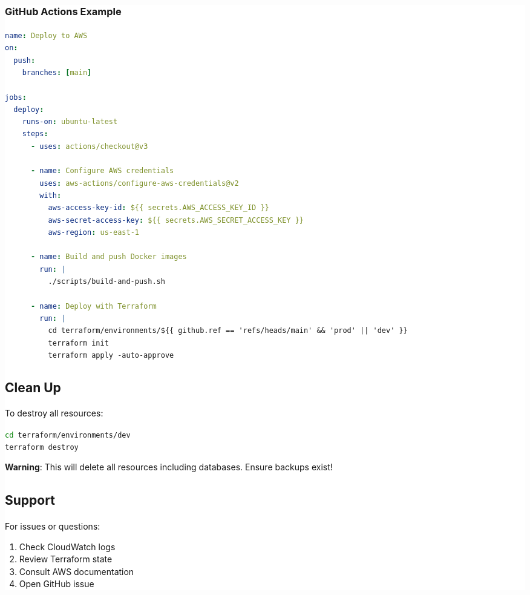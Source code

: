 ### GitHub Actions Example
```yaml
name: Deploy to AWS
on:
  push:
    branches: [main]

jobs:
  deploy:
    runs-on: ubuntu-latest
    steps:
      - uses: actions/checkout@v3
      
      - name: Configure AWS credentials
        uses: aws-actions/configure-aws-credentials@v2
        with:
          aws-access-key-id: ${{ secrets.AWS_ACCESS_KEY_ID }}
          aws-secret-access-key: ${{ secrets.AWS_SECRET_ACCESS_KEY }}
          aws-region: us-east-1
      
      - name: Build and push Docker images
        run: |
          ./scripts/build-and-push.sh
      
      - name: Deploy with Terraform
        run: |
          cd terraform/environments/${{ github.ref == 'refs/heads/main' && 'prod' || 'dev' }}
          terraform init
          terraform apply -auto-approve
```

## Clean Up

To destroy all resources:
```bash
cd terraform/environments/dev
terraform destroy
```

**Warning**: This will delete all resources including databases. Ensure backups exist!

## Support

For issues or questions:
1. Check CloudWatch logs
2. Review Terraform state
3. Consult AWS documentation
4. Open GitHub issue